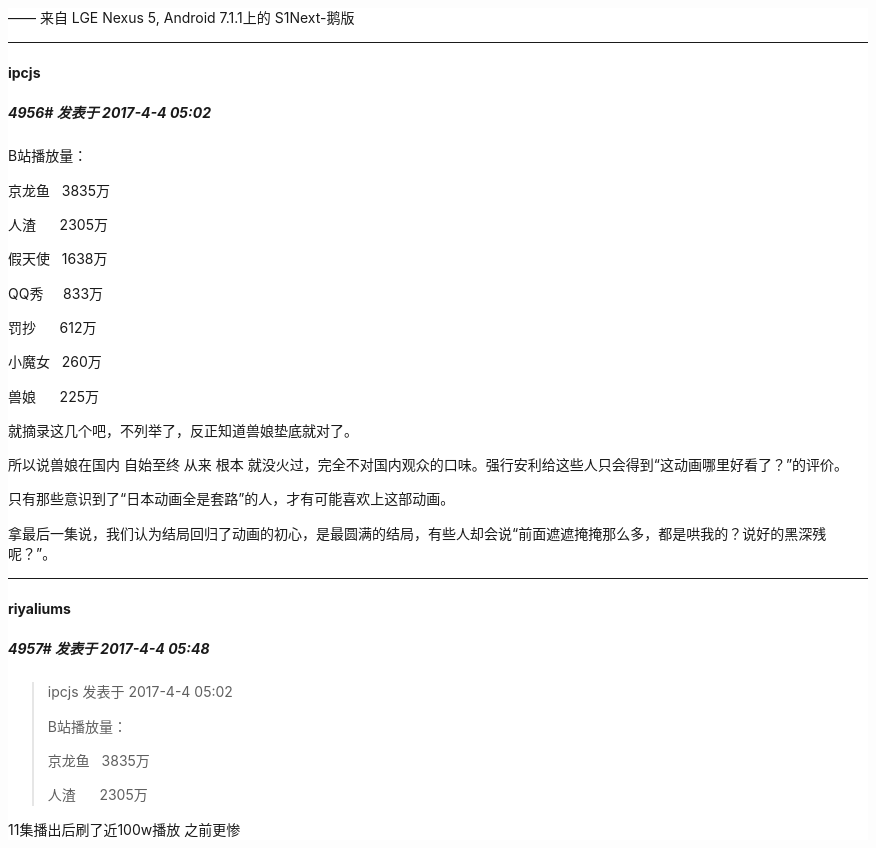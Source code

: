 —— 来自 LGE Nexus 5, Android 7.1.1上的 S1Next-鹅版







-----

####  ipcjs  
##### 4956#       发表于 2017-4-4 05:02




B站播放量：

京龙鱼   3835万

人渣      2305万

假天使   1638万

QQ秀     833万

罚抄      612万

小魔女   260万

兽娘      225万

就摘录这几个吧，不列举了，反正知道兽娘垫底就对了。


所以说兽娘在国内 自始至终 从来 根本 就没火过，完全不对国内观众的口味。强行安利给这些人只会得到“这动画哪里好看了？”的评价。

只有那些意识到了“日本动画全是套路”的人，才有可能喜欢上这部动画。

拿最后一集说，我们认为结局回归了动画的初心，是最圆满的结局，有些人却会说“前面遮遮掩掩那么多，都是哄我的？说好的黑深残呢？”。









-----

####  riyaliums  
##### 4957#       发表于 2017-4-4 05:48



<blockquote>ipcjs 发表于 2017-4-4 05:02

B站播放量：

京龙鱼   3835万

人渣      2305万</blockquote>
11集播出后刷了近100w播放 之前更惨





